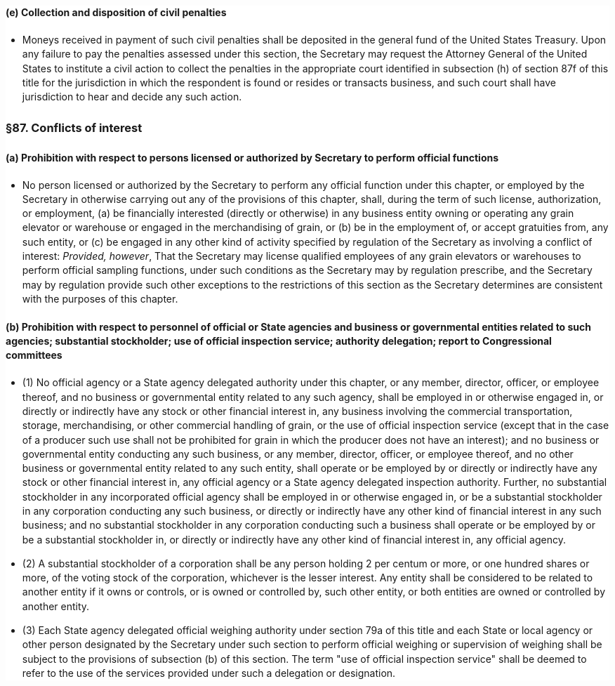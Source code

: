#### (e) Collection and disposition of civil penalties
* Moneys received in payment of such civil penalties shall be deposited in the general fund of the United States Treasury. Upon any failure to pay the penalties assessed under this section, the Secretary may request the Attorney General of the United States to institute a civil action to collect the penalties in the appropriate court identified in subsection (h) of section 87f of this title for the jurisdiction in which the respondent is found or resides or transacts business, and such court shall have jurisdiction to hear and decide any such action.

### §87. Conflicts of interest
#### (a) Prohibition with respect to persons licensed or authorized by Secretary to perform official functions
* No person licensed or authorized by the Secretary to perform any official function under this chapter, or employed by the Secretary in otherwise carrying out any of the provisions of this chapter, shall, during the term of such license, authorization, or employment, (a) be financially interested (directly or otherwise) in any business entity owning or operating any grain elevator or warehouse or engaged in the merchandising of grain, or (b) be in the employment of, or accept gratuities from, any such entity, or (c) be engaged in any other kind of activity specified by regulation of the Secretary as involving a conflict of interest: _Provided, however_, That the Secretary may license qualified employees of any grain elevators or warehouses to perform official sampling functions, under such conditions as the Secretary may by regulation prescribe, and the Secretary may by regulation provide such other exceptions to the restrictions of this section as the Secretary determines are consistent with the purposes of this chapter.

#### (b) Prohibition with respect to personnel of official or State agencies and business or governmental entities related to such agencies; substantial stockholder; use of official inspection service; authority delegation; report to Congressional committees
* (1) No official agency or a State agency delegated authority under this chapter, or any member, director, officer, or employee thereof, and no business or governmental entity related to any such agency, shall be employed in or otherwise engaged in, or directly or indirectly have any stock or other financial interest in, any business involving the commercial transportation, storage, merchandising, or other commercial handling of grain, or the use of official inspection service (except that in the case of a producer such use shall not be prohibited for grain in which the producer does not have an interest); and no business or governmental entity conducting any such business, or any member, director, officer, or employee thereof, and no other business or governmental entity related to any such entity, shall operate or be employed by or directly or indirectly have any stock or other financial interest in, any official agency or a State agency delegated inspection authority. Further, no substantial stockholder in any incorporated official agency shall be employed in or otherwise engaged in, or be a substantial stockholder in any corporation conducting any such business, or directly or indirectly have any other kind of financial interest in any such business; and no substantial stockholder in any corporation conducting such a business shall operate or be employed by or be a substantial stockholder in, or directly or indirectly have any other kind of financial interest in, any official agency.

* (2) A substantial stockholder of a corporation shall be any person holding 2 per centum or more, or one hundred shares or more, of the voting stock of the corporation, whichever is the lesser interest. Any entity shall be considered to be related to another entity if it owns or controls, or is owned or controlled by, such other entity, or both entities are owned or controlled by another entity.

* (3) Each State agency delegated official weighing authority under section 79a of this title and each State or local agency or other person designated by the Secretary under such section to perform official weighing or supervision of weighing shall be subject to the provisions of subsection (b) of this section. The term "use of official inspection service" shall be deemed to refer to the use of the services provided under such a delegation or designation.
